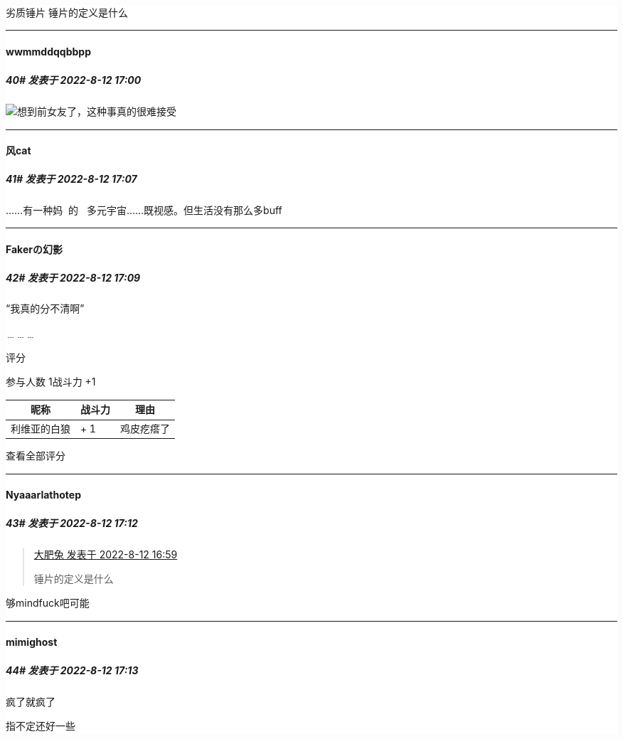 劣质锤片</blockquote>
锤片的定义是什么

*****

####  wwmmddqqbbpp  
##### 40#       发表于 2022-8-12 17:00

<img src="https://static.saraba1st.com/image/smiley/face2017/139.png" referrerpolicy="no-referrer">想到前女友了，这种事真的很难接受

*****

####  风cat  
##### 41#       发表于 2022-8-12 17:07

……有一种妈  的   多元宇宙……既视感。但生活没有那么多buff

*****

####  Fakerの幻影  
##### 42#       发表于 2022-8-12 17:09

“我真的分不清啊”

﹍﹍﹍

评分

 参与人数 1战斗力 +1

|昵称|战斗力|理由|
|----|---|---|
| 利维亚的白狼| + 1|鸡皮疙瘩了|

查看全部评分

*****

####  Nyaaarlathotep  
##### 43#       发表于 2022-8-12 17:12

<blockquote><a href="httphttps://bbs.saraba1st.com/2b/forum.php?mod=redirect&amp;goto=findpost&amp;pid=57036027&amp;ptid=2086527" target="_blank">大肥兔 发表于 2022-8-12 16:59</a>

锤片的定义是什么</blockquote>
够mindfuck吧可能

*****

####  mimighost  
##### 44#       发表于 2022-8-12 17:13

疯了就疯了

指不定还好一些
